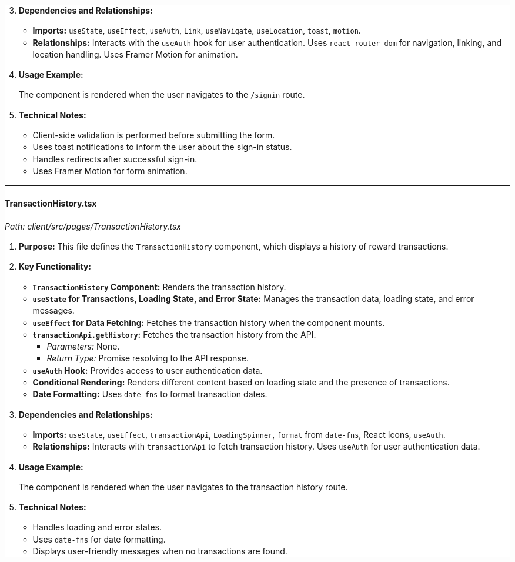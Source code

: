 3.  **Dependencies and Relationships:**

    -   **Imports:** `useState`, `useEffect`, `useAuth`, `Link`, `useNavigate`, `useLocation`, `toast`, `motion`.
    -   **Relationships:** Interacts with the `useAuth` hook for user authentication. Uses `react-router-dom` for navigation, linking, and location handling. Uses Framer Motion for animation.

4.  **Usage Example:**

    The component is rendered when the user navigates to the `/signin` route.

5.  **Technical Notes:**

    -   Client-side validation is performed before submitting the form.
    -   Uses toast notifications to inform the user about the sign-in status.
    -   Handles redirects after successful sign-in.
    -   Uses Framer Motion for form animation.

---

<a id='client-src-pages-transactionhistory-tsx'></a>

#### TransactionHistory.tsx

*Path: client/src/pages/TransactionHistory.tsx*

1.  **Purpose:** This file defines the `TransactionHistory` component, which displays a history of reward transactions.

2.  **Key Functionality:**

    -   **`TransactionHistory` Component:** Renders the transaction history.
    -   **`useState` for Transactions, Loading State, and Error State:** Manages the transaction data, loading state, and error messages.
    -   **`useEffect` for Data Fetching:** Fetches the transaction history when the component mounts.
    -   **`transactionApi.getHistory`:** Fetches the transaction history from the API.
        -   *Parameters:* None.
        -   *Return Type:* Promise resolving to the API response.
    -   **`useAuth` Hook:** Provides access to user authentication data.
    -   **Conditional Rendering:** Renders different content based on loading state and the presence of transactions.
    -   **Date Formatting:** Uses `date-fns` to format transaction dates.

3.  **Dependencies and Relationships:**

    -   **Imports:** `useState`, `useEffect`, `transactionApi`, `LoadingSpinner`, `format` from `date-fns`, React Icons, `useAuth`.
    -   **Relationships:** Interacts with `transactionApi` to fetch transaction history. Uses `useAuth` for user authentication data.

4.  **Usage Example:**

    The component is rendered when the user navigates to the transaction history route.

5.  **Technical Notes:**

    -   Handles loading and error states.
    -   Uses `date-fns` for date formatting.
    -   Displays user-friendly messages when no transactions are found.
